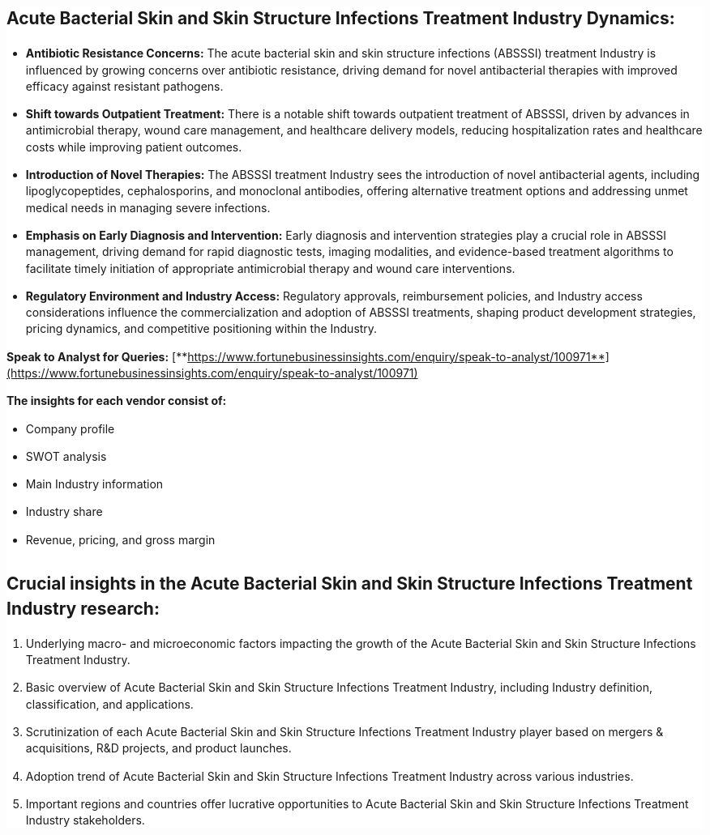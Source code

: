 ## Acute Bacterial Skin and Skin Structure Infections Treatment Industry **Dynamics**:

* **Antibiotic Resistance Concerns:** The acute bacterial skin and skin structure infections (ABSSSI) treatment Industry is influenced by growing concerns over antibiotic resistance, driving demand for novel antibacterial therapies with improved efficacy against resistant pathogens.
    
* **Shift towards Outpatient Treatment:** There is a notable shift towards outpatient treatment of ABSSSI, driven by advances in antimicrobial therapy, wound care management, and healthcare delivery models, reducing hospitalization rates and healthcare costs while improving patient outcomes.
    
* **Introduction of Novel Therapies:** The ABSSSI treatment Industry sees the introduction of novel antibacterial agents, including lipoglycopeptides, cephalosporins, and monoclonal antibodies, offering alternative treatment options and addressing unmet medical needs in managing severe infections.
    
* **Emphasis on Early Diagnosis and Intervention:** Early diagnosis and intervention strategies play a crucial role in ABSSSI management, driving demand for rapid diagnostic tests, imaging modalities, and evidence-based treatment algorithms to facilitate timely initiation of appropriate antimicrobial therapy and wound care interventions.
    
* **Regulatory Environment and Industry Access:** Regulatory approvals, reimbursement policies, and Industry access considerations influence the commercialization and adoption of ABSSSI treatments, shaping product development strategies, pricing dynamics, and competitive positioning within the Industry.
    

**Speak to Analyst for Queries:** [**https://www.fortunebusinessinsights.com/enquiry/speak-to-analyst/100971**](https://www.fortunebusinessinsights.com/enquiry/speak-to-analyst/100971)

**The insights for each vendor consist of:**

* Company profile
    
* SWOT analysis
    
* Main Industry information
    
* Industry share
    
* Revenue, pricing, and gross margin
    

## **Crucial insights in the Acute Bacterial Skin and Skin Structure Infections Treatment Industry research:**

1. Underlying macro- and microeconomic factors impacting the growth of the Acute Bacterial Skin and Skin Structure Infections Treatment Industry.
    
2. Basic overview of Acute Bacterial Skin and Skin Structure Infections Treatment Industry, including Industry definition, classification, and applications.
    
3. Scrutinization of each Acute Bacterial Skin and Skin Structure Infections Treatment Industry player based on mergers & acquisitions, R&D projects, and product launches.
    
4. Adoption trend of Acute Bacterial Skin and Skin Structure Infections Treatment Industry across various industries.
    
5. Important regions and countries offer lucrative opportunities to Acute Bacterial Skin and Skin Structure Infections Treatment Industry stakeholders.
    